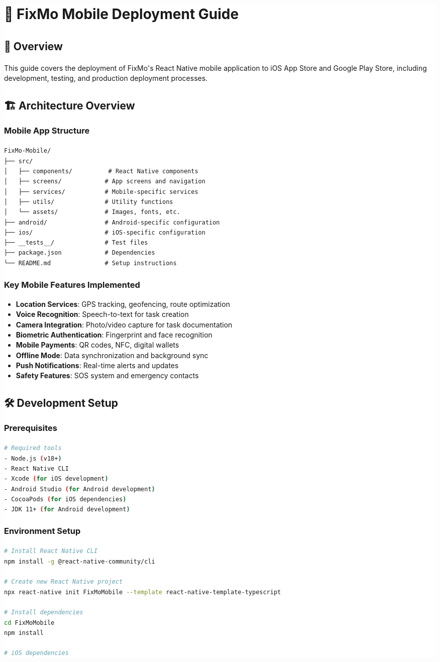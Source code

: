 # 📱 FixMo Mobile Deployment Guide

## 🎯 **Overview**
This guide covers the deployment of FixMo's React Native mobile application to iOS App Store and Google Play Store, including development, testing, and production deployment processes.

## 🏗️ **Architecture Overview**

### **Mobile App Structure**
```
FixMo-Mobile/
├── src/
│   ├── components/          # React Native components
│   ├── screens/            # App screens and navigation
│   ├── services/           # Mobile-specific services
│   ├── utils/              # Utility functions
│   └── assets/             # Images, fonts, etc.
├── android/                # Android-specific configuration
├── ios/                    # iOS-specific configuration
├── __tests__/              # Test files
├── package.json            # Dependencies
└── README.md               # Setup instructions
```

### **Key Mobile Features Implemented**
- **Location Services**: GPS tracking, geofencing, route optimization
- **Voice Recognition**: Speech-to-text for task creation
- **Camera Integration**: Photo/video capture for task documentation
- **Biometric Authentication**: Fingerprint and face recognition
- **Mobile Payments**: QR codes, NFC, digital wallets
- **Offline Mode**: Data synchronization and background sync
- **Push Notifications**: Real-time alerts and updates
- **Safety Features**: SOS system and emergency contacts

## 🛠️ **Development Setup**

### **Prerequisites**
```bash
# Required tools
- Node.js (v18+)
- React Native CLI
- Xcode (for iOS development)
- Android Studio (for Android development)
- CocoaPods (for iOS dependencies)
- JDK 11+ (for Android development)
```

### **Environment Setup**
```bash
# Install React Native CLI
npm install -g @react-native-community/cli

# Create new React Native project
npx react-native init FixMoMobile --template react-native-template-typescript

# Install dependencies
cd FixMoMobile
npm install

# iOS dependencies
```